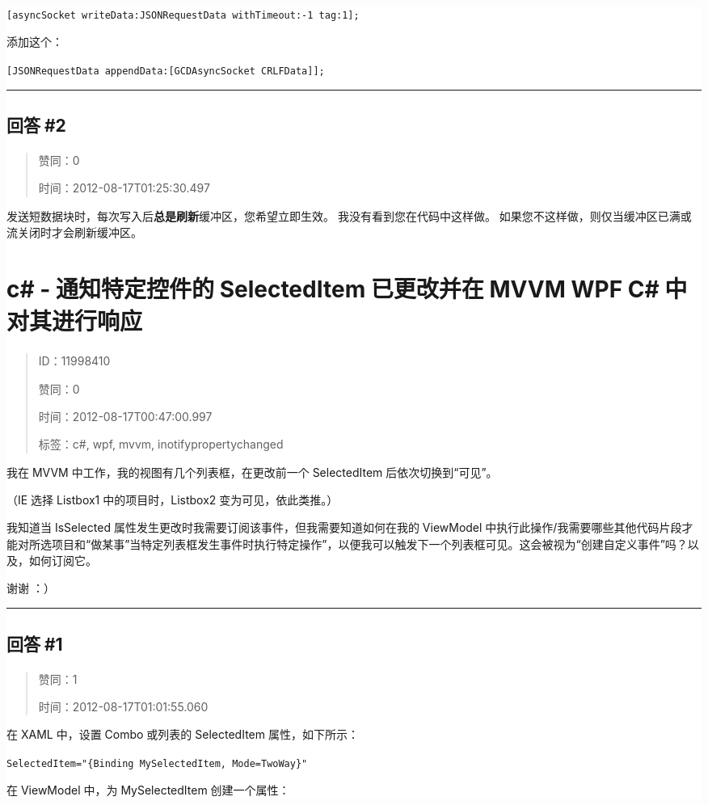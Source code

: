 ```
[asyncSocket writeData:JSONRequestData withTimeout:-1 tag:1]; 
```

添加这个：

```
[JSONRequestData appendData:[GCDAsyncSocket CRLFData]]; 
```

* * *

## 回答 #2

> 赞同：0
> 
> 时间：2012-08-17T01:25:30.497

发送短数据块时，每次写入后**总是刷新**缓冲区，您希望立即生效。
我没有看到您在代码中这样做。
如果您不这样做，则仅当缓冲区已满或流关闭时才会刷新缓冲区。

# c# - 通知特定控件的 SelectedItem 已更改并在 MVVM WPF C# 中对其进行响应

> ID：11998410
> 
> 赞同：0
> 
> 时间：2012-08-17T00:47:00.997
> 
> 标签：c#, wpf, mvvm, inotifypropertychanged

我在 MVVM 中工作，我的视图有几个列表框，在更改前一个 SelectedItem 后依次切换到“可见”。

（IE 选择 Listbox1 中的项目时，Listbox2 变为可见，依此类推。）

我知道当 IsSelected 属性发生更改时我需要订阅该事件，但我需要知道如何在我的 ViewModel 中执行此操作/我需要哪些其他代码片段才能对所选项目和“做某事”当特定列表框发生事件时执行特定操作”，以便我可以触发下一个列表框可见。这会被视为“创建自定义事件”吗？以及，如何订阅它。

谢谢 ：）

* * *

## 回答 #1

> 赞同：1
> 
> 时间：2012-08-17T01:01:55.060

在 XAML 中，设置 Combo 或列表的 SelectedItem 属性，如下所示：

```
SelectedItem="{Binding MySelectedItem, Mode=TwoWay}" 
```

在 ViewModel 中，为 MySelectedItem 创建一个属性：
